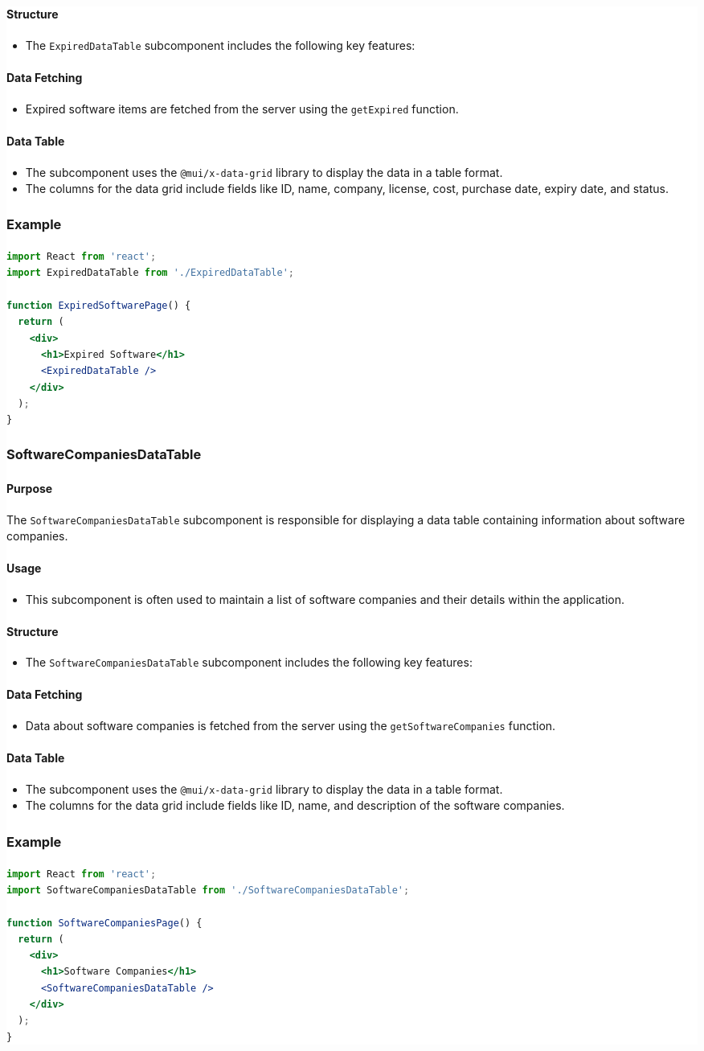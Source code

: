 #### Structure
- The `ExpiredDataTable` subcomponent includes the following key features:

#### Data Fetching
- Expired software items are fetched from the server using the `getExpired` function.

#### Data Table
- The subcomponent uses the `@mui/x-data-grid` library to display the data in a table format.
- The columns for the data grid include fields like ID, name, company, license, cost, purchase date, expiry date, and status.

### Example
```jsx
import React from 'react';
import ExpiredDataTable from './ExpiredDataTable';

function ExpiredSoftwarePage() {
  return (
    <div>
      <h1>Expired Software</h1>
      <ExpiredDataTable />
    </div>
  );
}
```


### SoftwareCompaniesDataTable

#### Purpose
The `SoftwareCompaniesDataTable` subcomponent is responsible for displaying a data table containing information about software companies.

#### Usage
- This subcomponent is often used to maintain a list of software companies and their details within the application.

#### Structure
- The `SoftwareCompaniesDataTable` subcomponent includes the following key features:

#### Data Fetching
- Data about software companies is fetched from the server using the `getSoftwareCompanies` function.

#### Data Table
- The subcomponent uses the `@mui/x-data-grid` library to display the data in a table format.
- The columns for the data grid include fields like ID, name, and description of the software companies.

### Example
```jsx
import React from 'react';
import SoftwareCompaniesDataTable from './SoftwareCompaniesDataTable';

function SoftwareCompaniesPage() {
  return (
    <div>
      <h1>Software Companies</h1>
      <SoftwareCompaniesDataTable />
    </div>
  );
}
```